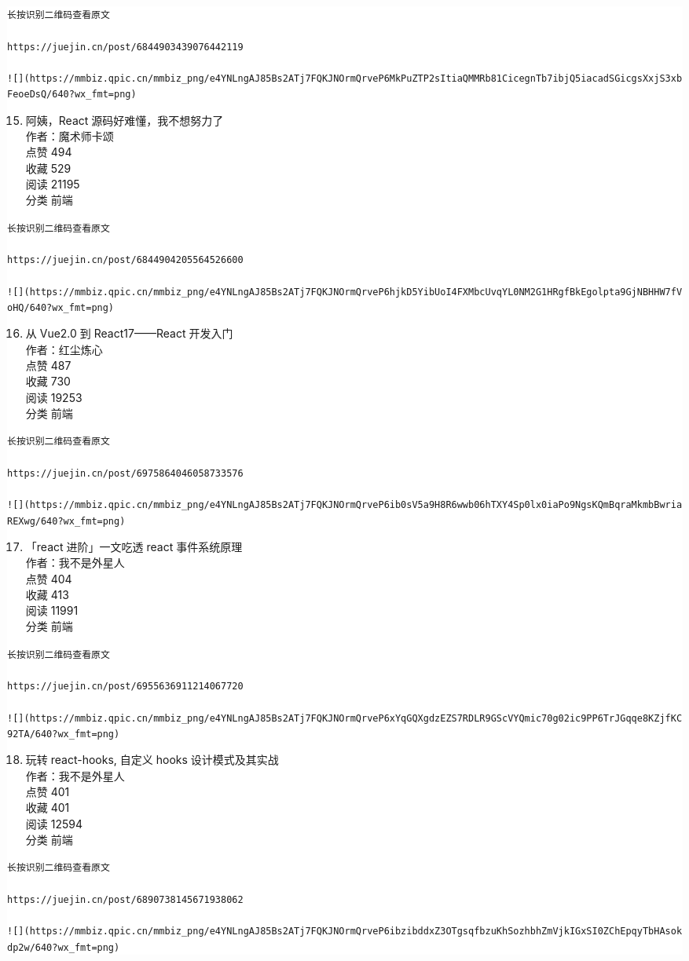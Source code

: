     长按识别二维码查看原文
    
    https://juejin.cn/post/6844903439076442119
    
    ![](https://mmbiz.qpic.cn/mmbiz_png/e4YNLngAJ85Bs2ATj7FQKJNOrmQrveP6MkPuZTP2sItiaQMMRb81CicegnTb7ibjQ5iacadSGicgsXxjS3xbFeoeDsQ/640?wx_fmt=png)      
    
15.  阿姨，React 源码好难懂，我不想努力了  
    作者：魔术师卡颂  
    点赞 494  
    收藏 529  
    阅读 21195  
    分类 前端
    
    长按识别二维码查看原文
    
    https://juejin.cn/post/6844904205564526600
    
    ![](https://mmbiz.qpic.cn/mmbiz_png/e4YNLngAJ85Bs2ATj7FQKJNOrmQrveP6hjkD5YibUoI4FXMbcUvqYL0NM2G1HRgfBkEgolpta9GjNBHHW7fVoHQ/640?wx_fmt=png)      
    
16.  从 Vue2.0 到 React17——React 开发入门  
    作者：红尘炼心  
    点赞 487  
    收藏 730  
    阅读 19253  
    分类 前端
    
    长按识别二维码查看原文
    
    https://juejin.cn/post/6975864046058733576
    
    ![](https://mmbiz.qpic.cn/mmbiz_png/e4YNLngAJ85Bs2ATj7FQKJNOrmQrveP6ib0sV5a9H8R6wwb06hTXY4Sp0lx0iaPo9NgsKQmBqraMkmbBwriaREXwg/640?wx_fmt=png)      
    
17.  「react 进阶」一文吃透 react 事件系统原理  
    作者：我不是外星人  
    点赞 404  
    收藏 413  
    阅读 11991  
    分类 前端
    
    长按识别二维码查看原文
    
    https://juejin.cn/post/6955636911214067720
    
    ![](https://mmbiz.qpic.cn/mmbiz_png/e4YNLngAJ85Bs2ATj7FQKJNOrmQrveP6xYqGQXgdzEZS7RDLR9GScVYQmic70g02ic9PP6TrJGqqe8KZjfKC92TA/640?wx_fmt=png)      
    
18.  玩转 react-hooks, 自定义 hooks 设计模式及其实战  
    作者：我不是外星人  
    点赞 401  
    收藏 401  
    阅读 12594  
    分类 前端
    
    长按识别二维码查看原文
    
    https://juejin.cn/post/6890738145671938062
    
    ![](https://mmbiz.qpic.cn/mmbiz_png/e4YNLngAJ85Bs2ATj7FQKJNOrmQrveP6ibzibddxZ3OTgsqfbzuKhSozhbhZmVjkIGxSI0ZChEpqyTbHAsokdp2w/640?wx_fmt=png)      
    